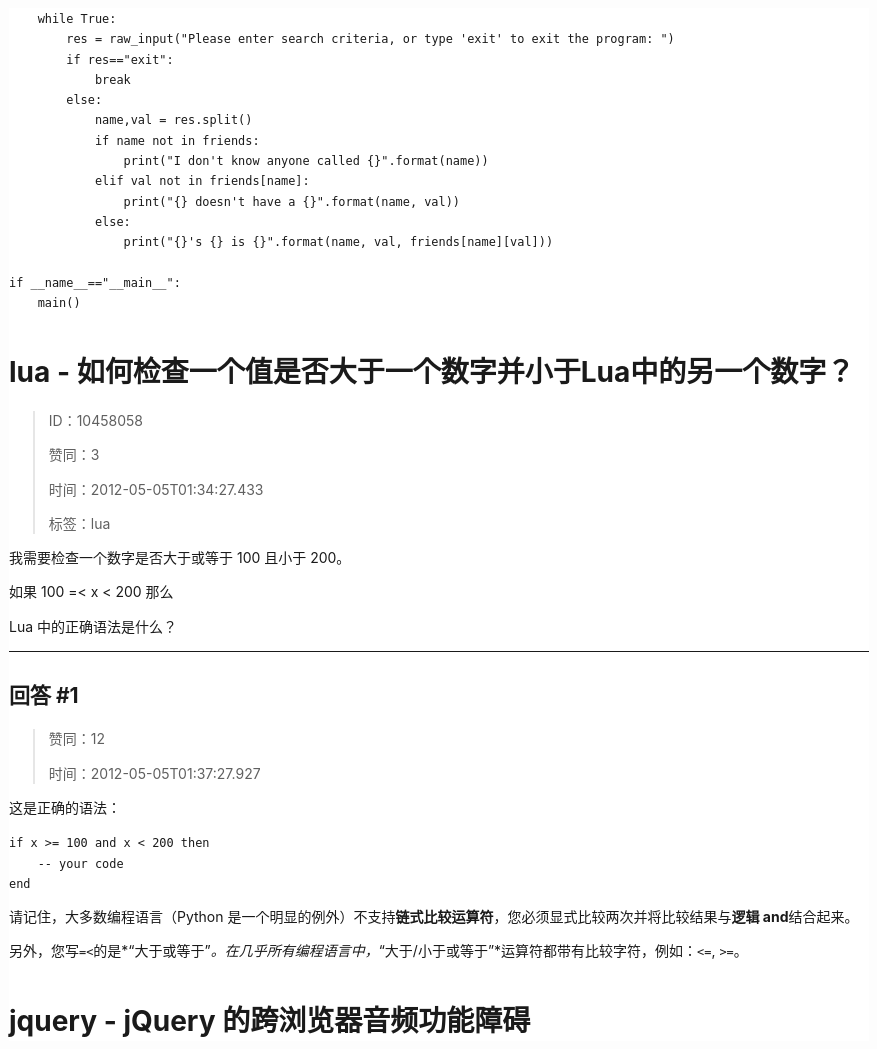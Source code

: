 ```
    while True:
        res = raw_input("Please enter search criteria, or type 'exit' to exit the program: ")
        if res=="exit":
            break
        else:
            name,val = res.split()
            if name not in friends:
                print("I don't know anyone called {}".format(name))
            elif val not in friends[name]:
                print("{} doesn't have a {}".format(name, val))
            else:
                print("{}'s {} is {}".format(name, val, friends[name][val]))

if __name__=="__main__":
    main() 
```

# lua - 如何检查一个值是否大于一个数字并小于Lua中的另一个数字？

> ID：10458058
> 
> 赞同：3
> 
> 时间：2012-05-05T01:34:27.433
> 
> 标签：lua

我需要检查一个数字是否大于或等于 100 且小于 200。

如果 100 =< x < 200 那么

Lua 中的正确语法是什么？

* * *

## 回答 #1

> 赞同：12
> 
> 时间：2012-05-05T01:37:27.927

这是正确的语法：

```
if x >= 100 and x < 200 then
    -- your code
end 
```

请记住，大多数编程语言（Python 是一个明显的例外）不支持**链式比较运算符**，您必须显式比较两次并将比较结果与**逻辑 and**结合起来。

另外，您写`=<`的是*“大于或等于”*。在几乎所有编程语言中，*“大于/小于或等于”*运算符都带有比较字符，例如：`<=`, `>=`。

# jquery - jQuery 的跨浏览器音频功能障碍
